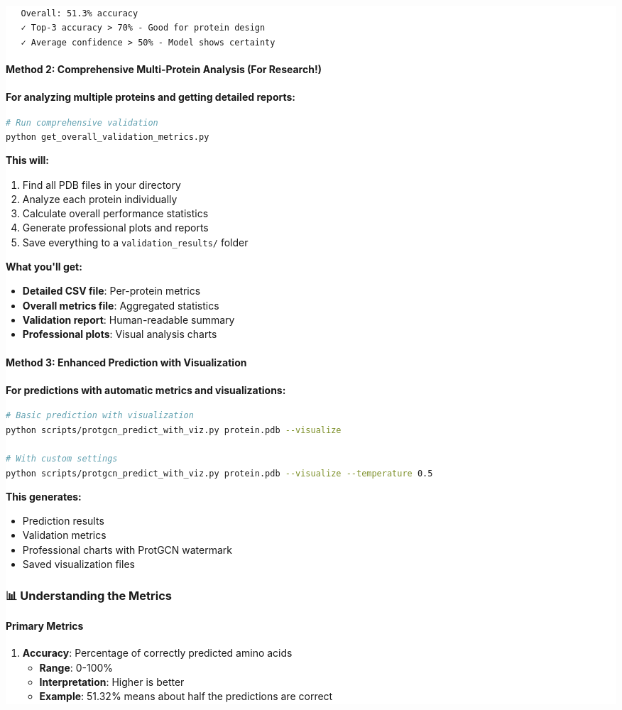 ```
   Overall: 51.3% accuracy
   ✓ Top-3 accuracy > 70% - Good for protein design
   ✓ Average confidence > 50% - Model shows certainty
```

#### Method 2: Comprehensive Multi-Protein Analysis (For Research!)

**For analyzing multiple proteins and getting detailed reports:**

```bash
# Run comprehensive validation
python get_overall_validation_metrics.py
```

**This will:**
1. Find all PDB files in your directory
2. Analyze each protein individually
3. Calculate overall performance statistics
4. Generate professional plots and reports
5. Save everything to a `validation_results/` folder

**What you'll get:**
- **Detailed CSV file**: Per-protein metrics
- **Overall metrics file**: Aggregated statistics
- **Validation report**: Human-readable summary
- **Professional plots**: Visual analysis charts

#### Method 3: Enhanced Prediction with Visualization

**For predictions with automatic metrics and visualizations:**

```bash
# Basic prediction with visualization
python scripts/protgcn_predict_with_viz.py protein.pdb --visualize

# With custom settings
python scripts/protgcn_predict_with_viz.py protein.pdb --visualize --temperature 0.5
```

**This generates:**
- Prediction results
- Validation metrics
- Professional charts with ProtGCN watermark
- Saved visualization files

### 📊 Understanding the Metrics

#### Primary Metrics

1. **Accuracy**: Percentage of correctly predicted amino acids
   - **Range**: 0-100%
   - **Interpretation**: Higher is better
   - **Example**: 51.32% means about half the predictions are correct

